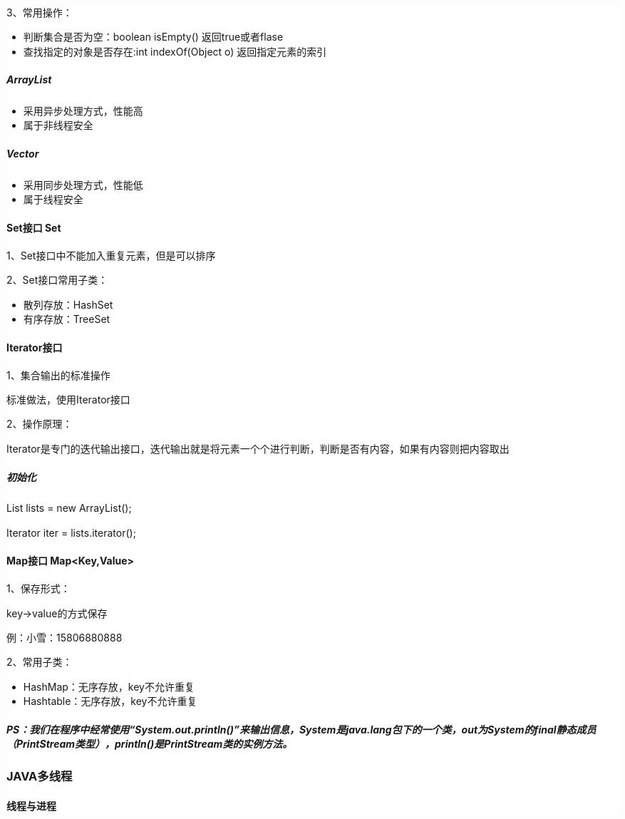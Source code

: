3、常用操作：
- 判断集合是否为空：boolean isEmpty() 返回true或者flase
- 查找指定的对象是否存在:int indexOf(Object o) 返回指定元素的索引

##### ArrayList

- 采用异步处理方式，性能高
- 属于非线程安全

##### Vector

- 采用同步处理方式，性能低
- 属于线程安全


#### Set接口 Set<E>

1、Set接口中不能加入重复元素，但是可以排序

2、Set接口常用子类：
- 散列存放：HashSet
- 有序存放：TreeSet

#### Iterator接口

1、集合输出的标准操作

标准做法，使用Iterator接口

2、操作原理：

Iterator是专门的迭代输出接口，迭代输出就是将元素一个个进行判断，判断是否有内容，如果有内容则把内容取出

##### 初始化

List<String> lists = new ArrayList<String>();

Iterator<String> iter = lists.iterator();

#### Map接口 Map<Key,Value>

1、保存形式：

key->value的方式保存

例：小雪：15806880888

2、常用子类：

- HashMap：无序存放，key不允许重复
- Hashtable：无序存放，key不允许重复


##### PS：我们在程序中经常使用“System.out.println()”来输出信息，System是java.lang包下的一个类，out为System的final静态成员（PrintStream类型），println()是PrintStream类的实例方法。

### JAVA多线程

#### 线程与进程
